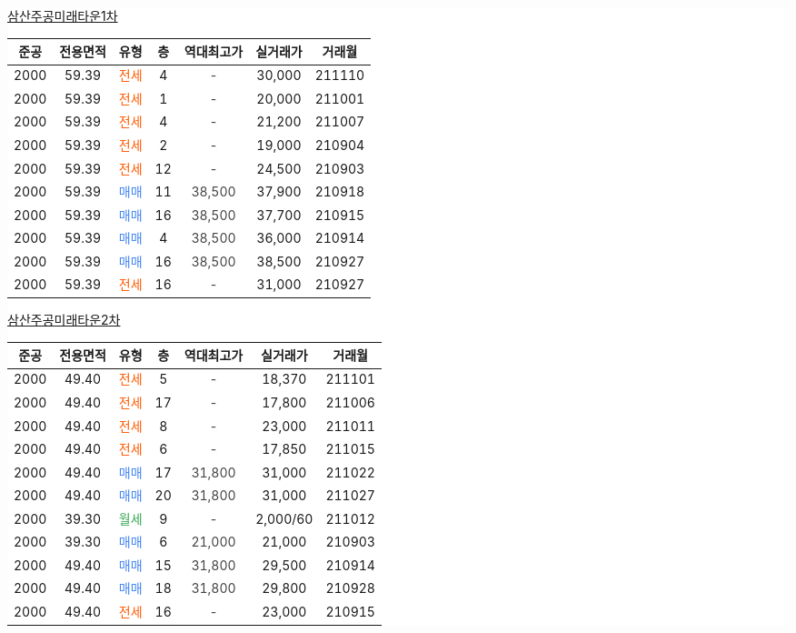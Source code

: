 <ins class="adsbygoogle"
     style="display:block"
     data-ad-client="ca-pub-2446590836940007"
     data-ad-slot="1659523306"
     data-ad-format="auto"
     data-full-width-responsive="true"></ins>
<script>
(adsbygoogle = window.adsbygoogle || []).push({});
</script>


[삼산주공미래타운1차](https://search.naver.com/search.naver?query=%EC%9D%B8%EC%B2%9C%EA%B4%91%EC%97%AD%EC%8B%9C+%EB%B6%80%ED%8F%89%EA%B5%AC+%EC%82%BC%EC%82%B0%EB%8F%99+%EC%82%BC%EC%82%B0%EC%A3%BC%EA%B3%B5%EB%AF%B8%EB%9E%98%ED%83%80%EC%9A%B41%EC%B0%A8)

|준공|전용면적|유형|층|역대최고가|실거래가|거래월|
|:---:|:---:|:---:|:---:|:---:|:---:|:---:|
|2000|59.39|<span style="color:#ff5a00">전세</span>|4|<span style="color:#444444">-</span>|30,000|211110|
|2000|59.39|<span style="color:#ff5a00">전세</span>|1|<span style="color:#444444">-</span>|20,000|211001|
|2000|59.39|<span style="color:#ff5a00">전세</span>|4|<span style="color:#444444">-</span>|21,200|211007|
|2000|59.39|<span style="color:#ff5a00">전세</span>|2|<span style="color:#444444">-</span>|19,000|210904|
|2000|59.39|<span style="color:#ff5a00">전세</span>|12|<span style="color:#444444">-</span>|24,500|210903|
|2000|59.39|<span style="color:#4285f3">매매</span>|11|<span style="color:#444444">38,500</span>|37,900|210918|
|2000|59.39|<span style="color:#4285f3">매매</span>|16|<span style="color:#444444">38,500</span>|37,700|210915|
|2000|59.39|<span style="color:#4285f3">매매</span>|4|<span style="color:#444444">38,500</span>|36,000|210914|
|2000|59.39|<span style="color:#4285f3">매매</span>|16|<span style="color:#444444">38,500</span>|38,500|210927|
|2000|59.39|<span style="color:#ff5a00">전세</span>|16|<span style="color:#444444">-</span>|31,000|210927|

[삼산주공미래타운2차](https://search.naver.com/search.naver?query=%EC%9D%B8%EC%B2%9C%EA%B4%91%EC%97%AD%EC%8B%9C+%EB%B6%80%ED%8F%89%EA%B5%AC+%EC%82%BC%EC%82%B0%EB%8F%99+%EC%82%BC%EC%82%B0%EC%A3%BC%EA%B3%B5%EB%AF%B8%EB%9E%98%ED%83%80%EC%9A%B42%EC%B0%A8)

|준공|전용면적|유형|층|역대최고가|실거래가|거래월|
|:---:|:---:|:---:|:---:|:---:|:---:|:---:|
|2000|49.40|<span style="color:#ff5a00">전세</span>|5|<span style="color:#444444">-</span>|18,370|211101|
|2000|49.40|<span style="color:#ff5a00">전세</span>|17|<span style="color:#444444">-</span>|17,800|211006|
|2000|49.40|<span style="color:#ff5a00">전세</span>|8|<span style="color:#444444">-</span>|23,000|211011|
|2000|49.40|<span style="color:#ff5a00">전세</span>|6|<span style="color:#444444">-</span>|17,850|211015|
|2000|49.40|<span style="color:#4285f3">매매</span>|17|<span style="color:#444444">31,800</span>|31,000|211022|
|2000|49.40|<span style="color:#4285f3">매매</span>|20|<span style="color:#444444">31,800</span>|31,000|211027|
|2000|39.30|<span style="color:#34a853">월세</span>|9|<span style="color:#444444">-</span>|2,000/60|211012|
|2000|39.30|<span style="color:#4285f3">매매</span>|6|<span style="color:#444444">21,000</span>|21,000|210903|
|2000|49.40|<span style="color:#4285f3">매매</span>|15|<span style="color:#444444">31,800</span>|29,500|210914|
|2000|49.40|<span style="color:#4285f3">매매</span>|18|<span style="color:#444444">31,800</span>|29,800|210928|
|2000|49.40|<span style="color:#ff5a00">전세</span>|16|<span style="color:#444444">-</span>|23,000|210915|
